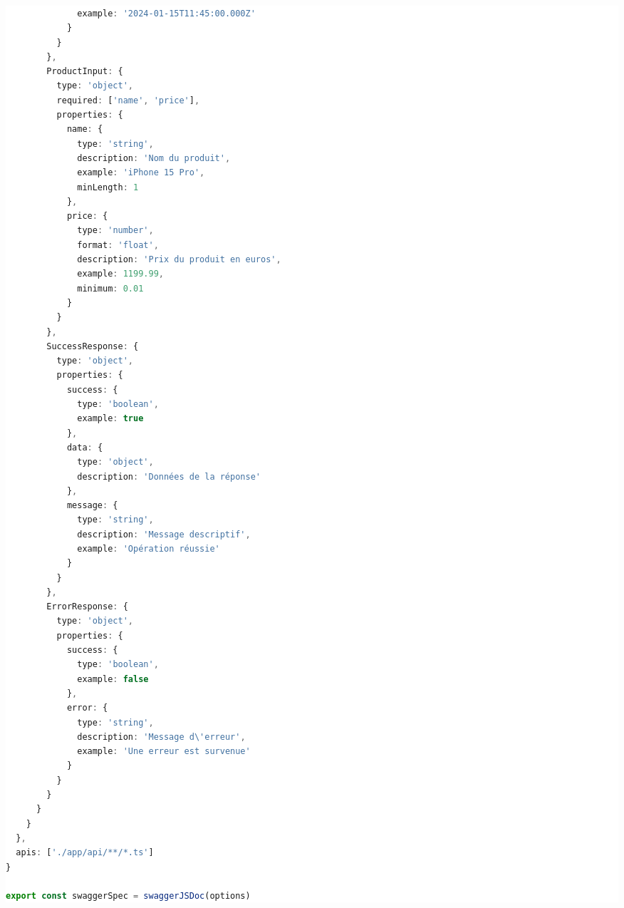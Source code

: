```typescript
              example: '2024-01-15T11:45:00.000Z'
            }
          }
        },
        ProductInput: {
          type: 'object',
          required: ['name', 'price'],
          properties: {
            name: {
              type: 'string',
              description: 'Nom du produit',
              example: 'iPhone 15 Pro',
              minLength: 1
            },
            price: {
              type: 'number',
              format: 'float',
              description: 'Prix du produit en euros',
              example: 1199.99,
              minimum: 0.01
            }
          }
        },
        SuccessResponse: {
          type: 'object',
          properties: {
            success: {
              type: 'boolean',
              example: true
            },
            data: {
              type: 'object',
              description: 'Données de la réponse'
            },
            message: {
              type: 'string',
              description: 'Message descriptif',
              example: 'Opération réussie'
            }
          }
        },
        ErrorResponse: {
          type: 'object',
          properties: {
            success: {
              type: 'boolean',
              example: false
            },
            error: {
              type: 'string',
              description: 'Message d\'erreur',
              example: 'Une erreur est survenue'
            }
          }
        }
      }
    }
  },
  apis: ['./app/api/**/*.ts']
}

export const swaggerSpec = swaggerJSDoc(options)
```